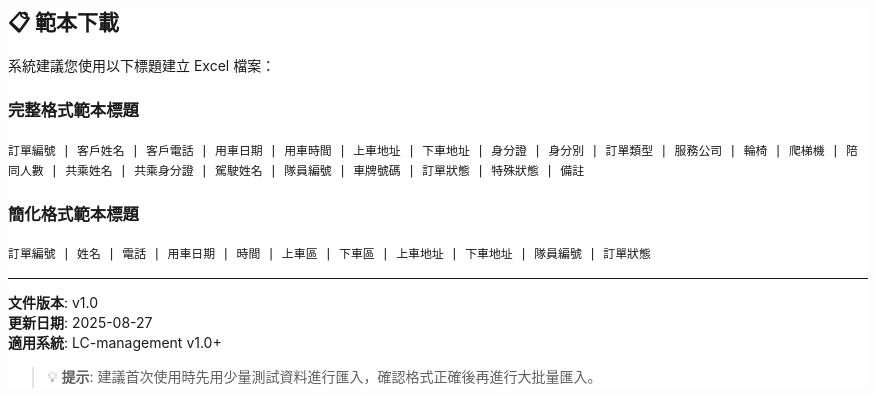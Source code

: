 
## 📋 範本下載

系統建議您使用以下標題建立 Excel 檔案：

### 完整格式範本標題
```
訂單編號 | 客戶姓名 | 客戶電話 | 用車日期 | 用車時間 | 上車地址 | 下車地址 | 身分證 | 身分別 | 訂單類型 | 服務公司 | 輪椅 | 爬梯機 | 陪同人數 | 共乘姓名 | 共乘身分證 | 駕駛姓名 | 隊員編號 | 車牌號碼 | 訂單狀態 | 特殊狀態 | 備註
```

### 簡化格式範本標題  
```
訂單編號 | 姓名 | 電話 | 用車日期 | 時間 | 上車區 | 下車區 | 上車地址 | 下車地址 | 隊員編號 | 訂單狀態
```

---

**文件版本**: v1.0  
**更新日期**: 2025-08-27  
**適用系統**: LC-management v1.0+

> 💡 **提示**: 建議首次使用時先用少量測試資料進行匯入，確認格式正確後再進行大批量匯入。